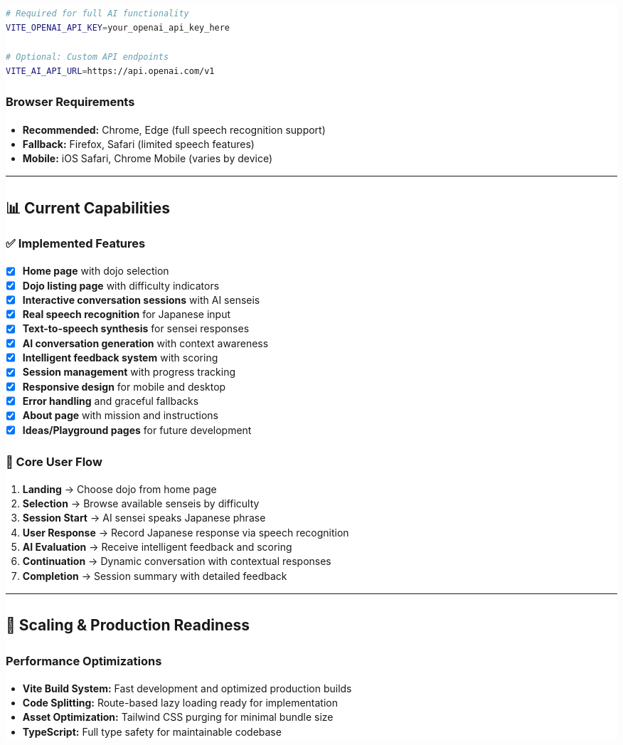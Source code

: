 ```bash
# Required for full AI functionality
VITE_OPENAI_API_KEY=your_openai_api_key_here

# Optional: Custom API endpoints
VITE_AI_API_URL=https://api.openai.com/v1
```

### Browser Requirements

- **Recommended:** Chrome, Edge (full speech recognition support)
- **Fallback:** Firefox, Safari (limited speech features)
- **Mobile:** iOS Safari, Chrome Mobile (varies by device)

---

## 📊 Current Capabilities

### ✅ Implemented Features

- [x] **Home page** with dojo selection
- [x] **Dojo listing page** with difficulty indicators
- [x] **Interactive conversation sessions** with AI senseis
- [x] **Real speech recognition** for Japanese input
- [x] **Text-to-speech synthesis** for sensei responses
- [x] **AI conversation generation** with context awareness
- [x] **Intelligent feedback system** with scoring
- [x] **Session management** with progress tracking
- [x] **Responsive design** for mobile and desktop
- [x] **Error handling** and graceful fallbacks
- [x] **About page** with mission and instructions
- [x] **Ideas/Playground pages** for future development

### 🎯 Core User Flow

1. **Landing** → Choose dojo from home page
2. **Selection** → Browse available senseis by difficulty
3. **Session Start** → AI sensei speaks Japanese phrase
4. **User Response** → Record Japanese response via speech recognition
5. **AI Evaluation** → Receive intelligent feedback and scoring
6. **Continuation** → Dynamic conversation with contextual responses
7. **Completion** → Session summary with detailed feedback

---

## 🚀 Scaling & Production Readiness

### Performance Optimizations

- **Vite Build System:** Fast development and optimized production builds
- **Code Splitting:** Route-based lazy loading ready for implementation
- **Asset Optimization:** Tailwind CSS purging for minimal bundle size
- **TypeScript:** Full type safety for maintainable codebase
